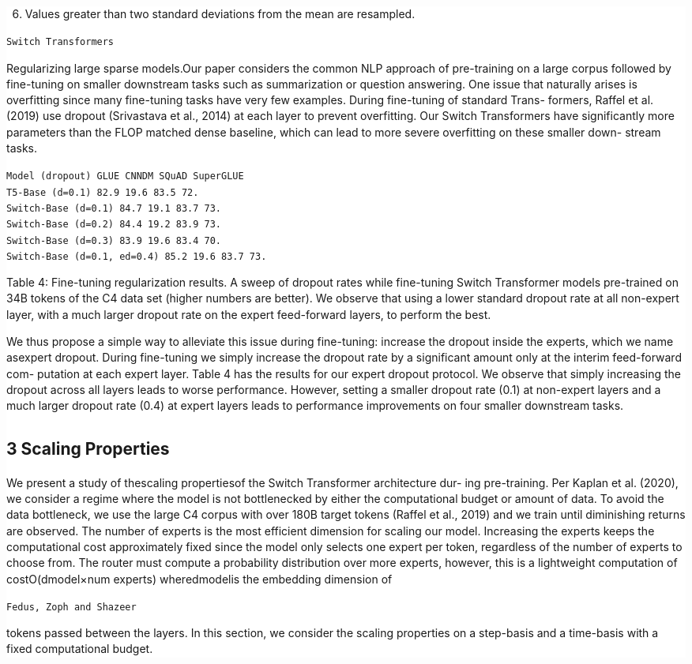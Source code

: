 6. Values greater than two standard deviations from the mean are resampled.


```
Switch Transformers
```
Regularizing large sparse models.Our paper considers the common NLP approach
of pre-training on a large corpus followed by fine-tuning on smaller downstream tasks such
as summarization or question answering. One issue that naturally arises is overfitting since
many fine-tuning tasks have very few examples. During fine-tuning of standard Trans-
formers, Raffel et al. (2019) use dropout (Srivastava et al., 2014) at each layer to prevent
overfitting. Our Switch Transformers have significantly more parameters than the FLOP
matched dense baseline, which can lead to more severe overfitting on these smaller down-
stream tasks.

```
Model (dropout) GLUE CNNDM SQuAD SuperGLUE
T5-Base (d=0.1) 82.9 19.6 83.5 72.
Switch-Base (d=0.1) 84.7 19.1 83.7 73.
Switch-Base (d=0.2) 84.4 19.2 83.9 73.
Switch-Base (d=0.3) 83.9 19.6 83.4 70.
Switch-Base (d=0.1, ed=0.4) 85.2 19.6 83.7 73.
```
Table 4: Fine-tuning regularization results. A sweep of dropout rates while fine-tuning
Switch Transformer models pre-trained on 34B tokens of the C4 data set (higher
numbers are better). We observe that using a lower standard dropout rate at
all non-expert layer, with a much larger dropout rate on the expert feed-forward
layers, to perform the best.

We thus propose a simple way to alleviate this issue during fine-tuning: increase the
dropout inside the experts, which we name asexpert dropout. During fine-tuning we simply
increase the dropout rate by a significant amount only at the interim feed-forward com-
putation at each expert layer. Table 4 has the results for our expert dropout protocol.
We observe that simply increasing the dropout across all layers leads to worse performance.
However, setting a smaller dropout rate (0.1) at non-expert layers and a much larger dropout
rate (0.4) at expert layers leads to performance improvements on four smaller downstream
tasks.

## 3 Scaling Properties

We present a study of thescaling propertiesof the Switch Transformer architecture dur-
ing pre-training. Per Kaplan et al. (2020), we consider a regime where the model is not
bottlenecked by either the computational budget or amount of data. To avoid the data
bottleneck, we use the large C4 corpus with over 180B target tokens (Raffel et al., 2019)
and we train until diminishing returns are observed.
The number of experts is the most efficient dimension for scaling our model. Increasing
the experts keeps the computational cost approximately fixed since the model only selects
one expert per token, regardless of the number of experts to choose from. The router
must compute a probability distribution over more experts, however, this is a lightweight
computation of costO(dmodel×num experts) wheredmodelis the embedding dimension of


```
Fedus, Zoph and Shazeer
```
tokens passed between the layers. In this section, we consider the scaling properties on a
step-basis and a time-basis with a fixed computational budget.
